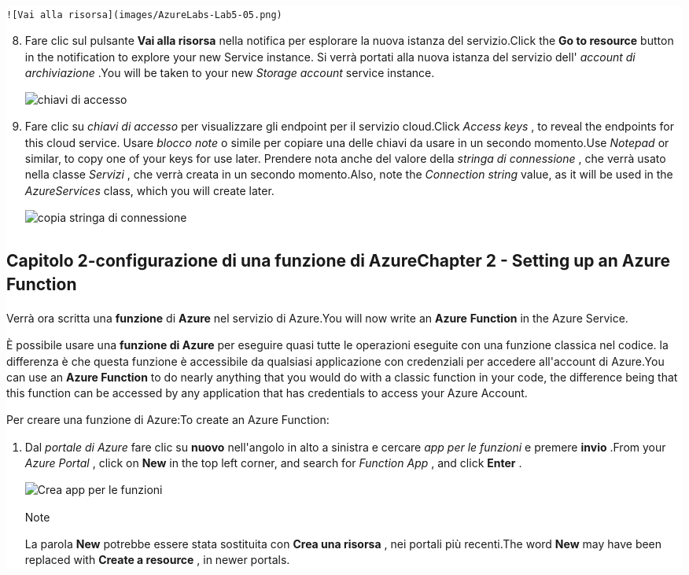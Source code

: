     ![Vai alla risorsa](images/AzureLabs-Lab5-05.png)

8.  <span data-ttu-id="961b9-187">Fare clic sul pulsante **Vai alla risorsa** nella notifica per esplorare la nuova istanza del servizio.</span><span class="sxs-lookup"><span data-stu-id="961b9-187">Click the **Go to resource** button in the notification to explore your new Service instance.</span></span> <span data-ttu-id="961b9-188">Si verrà portati alla nuova istanza del servizio dell' *account di archiviazione* .</span><span class="sxs-lookup"><span data-stu-id="961b9-188">You will be taken to your new *Storage account* service instance.</span></span>

    ![chiavi di accesso](images/AzureLabs-Lab5-06.png)

9.  <span data-ttu-id="961b9-190">Fare clic su *chiavi di accesso* per visualizzare gli endpoint per il servizio cloud.</span><span class="sxs-lookup"><span data-stu-id="961b9-190">Click *Access keys* , to reveal the endpoints for this cloud service.</span></span> <span data-ttu-id="961b9-191">Usare *blocco note* o simile per copiare una delle chiavi da usare in un secondo momento.</span><span class="sxs-lookup"><span data-stu-id="961b9-191">Use *Notepad* or similar, to copy one of your keys for use later.</span></span> <span data-ttu-id="961b9-192">Prendere nota anche del valore della *stringa di connessione* , che verrà usato nella classe *Servizi* , che verrà creata in un secondo momento.</span><span class="sxs-lookup"><span data-stu-id="961b9-192">Also, note the *Connection string* value, as it will be used in the *AzureServices* class, which you will create later.</span></span>

    ![copia stringa di connessione](images/AzureLabs-Lab5-07.png)

## <a name="chapter-2---setting-up-an-azure-function"></a><span data-ttu-id="961b9-194">Capitolo 2-configurazione di una funzione di Azure</span><span class="sxs-lookup"><span data-stu-id="961b9-194">Chapter 2 - Setting up an Azure Function</span></span>

<span data-ttu-id="961b9-195">Verrà ora scritta una **funzione** di **Azure** nel servizio di Azure.</span><span class="sxs-lookup"><span data-stu-id="961b9-195">You will now write an **Azure** **Function** in the Azure Service.</span></span>

<span data-ttu-id="961b9-196">È possibile usare una **funzione di Azure** per eseguire quasi tutte le operazioni eseguite con una funzione classica nel codice. la differenza è che questa funzione è accessibile da qualsiasi applicazione con credenziali per accedere all'account di Azure.</span><span class="sxs-lookup"><span data-stu-id="961b9-196">You can use an **Azure Function** to do nearly anything that you would do with a classic function in your code, the difference being that this function can be accessed by any application that has credentials to access your Azure Account.</span></span>

<span data-ttu-id="961b9-197">Per creare una funzione di Azure:</span><span class="sxs-lookup"><span data-stu-id="961b9-197">To create an Azure Function:</span></span>

1.  <span data-ttu-id="961b9-198">Dal *portale di Azure* fare clic su **nuovo** nell'angolo in alto a sinistra e cercare *app per le funzioni* e premere **invio** .</span><span class="sxs-lookup"><span data-stu-id="961b9-198">From your *Azure Portal* , click on **New** in the top left corner, and search for *Function App* , and click **Enter** .</span></span>

    ![Crea app per le funzioni](images/AzureLabs-Lab5-08.png)

    > [!NOTE]
    > <span data-ttu-id="961b9-200">La parola **New** potrebbe essere stata sostituita con **Crea una risorsa** , nei portali più recenti.</span><span class="sxs-lookup"><span data-stu-id="961b9-200">The word **New** may have been replaced with **Create a resource** , in newer portals.</span></span>
